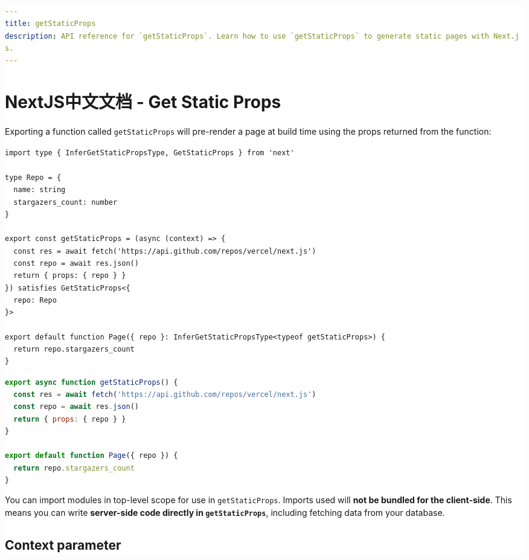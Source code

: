 ```yaml
---
title: getStaticProps
description: API reference for `getStaticProps`. Learn how to use `getStaticProps` to generate static pages with Next.js.
---
```


# NextJS中文文档 - Get Static Props

Exporting a function called `getStaticProps` will pre-render a page at build time using the props returned from the function:

```tsx switcher
import type { InferGetStaticPropsType, GetStaticProps } from 'next'

type Repo = {
  name: string
  stargazers_count: number
}

export const getStaticProps = (async (context) => {
  const res = await fetch('https://api.github.com/repos/vercel/next.js')
  const repo = await res.json()
  return { props: { repo } }
}) satisfies GetStaticProps<{
  repo: Repo
}>

export default function Page({ repo }: InferGetStaticPropsType<typeof getStaticProps>) {
  return repo.stargazers_count
}
```

```jsx switcher
export async function getStaticProps() {
  const res = await fetch('https://api.github.com/repos/vercel/next.js')
  const repo = await res.json()
  return { props: { repo } }
}

export default function Page({ repo }) {
  return repo.stargazers_count
}
```

You can import modules in top-level scope for use in `getStaticProps`. Imports used will **not be bundled for the client-side**. This means you can write **server-side code directly in `getStaticProps`**, including fetching data from your database.

## Context parameter
